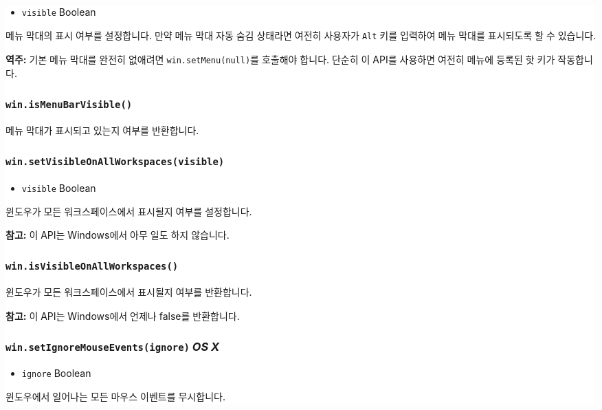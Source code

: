 * `visible` Boolean

메뉴 막대의 표시 여부를 설정합니다. 만약 메뉴 막대 자동 숨김 상태라면 여전히 사용자가
`Alt` 키를 입력하여 메뉴 막대를 표시되도록 할 수 있습니다.

**역주:** 기본 메뉴 막대를 완전히 없애려면 `win.setMenu(null)`를 호출해야 합니다.
단순히 이 API를 사용하면 여전히 메뉴에 등록된 핫 키가 작동합니다.

### `win.isMenuBarVisible()`

메뉴 막대가 표시되고 있는지 여부를 반환합니다.

### `win.setVisibleOnAllWorkspaces(visible)`

* `visible` Boolean

윈도우가 모든 워크스페이스에서 표시될지 여부를 설정합니다.

**참고:** 이 API는 Windows에서 아무 일도 하지 않습니다.

### `win.isVisibleOnAllWorkspaces()`

윈도우가 모든 워크스페이스에서 표시될지 여부를 반환합니다.

**참고:** 이 API는 Windows에서 언제나 false를 반환합니다.

### `win.setIgnoreMouseEvents(ignore)` _OS X_

* `ignore` Boolean

윈도우에서 일어나는 모든 마우스 이벤트를 무시합니다.

[blink-feature-string]: https://code.google.com/p/chromium/codesearch#chromium/src/out/Debug/gen/blink/platform/RuntimeEnabledFeatures.cpp&sq=package:chromium&type=cs&l=527
